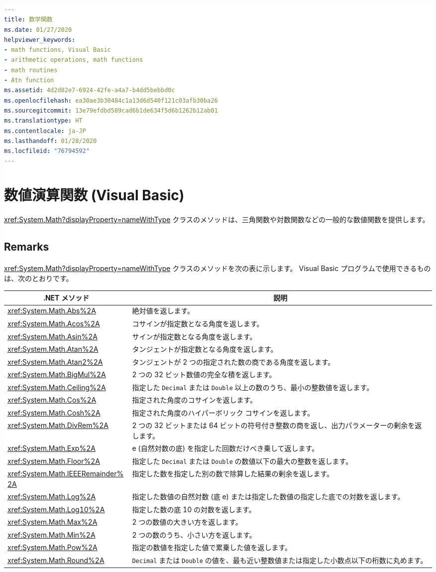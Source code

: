 ```yaml
---
title: 数学関数
ms.date: 01/27/2020
helpviewer_keywords:
- math functions, Visual Basic
- arithmetic operations, math functions
- math routines
- Atn function
ms.assetid: 4d2d82e7-6924-42fe-a4a7-b4dd5bebbd0c
ms.openlocfilehash: ea30ae3b30484c1a13d6d540f121c03afb30ba26
ms.sourcegitcommit: 13e79efdbd589cad6b1de634f5d6b1262b12ab01
ms.translationtype: HT
ms.contentlocale: ja-JP
ms.lasthandoff: 01/28/2020
ms.locfileid: "76794592"
---
```

# <a name="math-functions-visual-basic"></a>数値演算関数 (Visual Basic)

<xref:System.Math?displayProperty=nameWithType> クラスのメソッドは、三角関数や対数関数などの一般的な数値関数を提供します。

## <a name="remarks"></a>Remarks

<xref:System.Math?displayProperty=nameWithType> クラスのメソッドを次の表に示します。 Visual Basic プログラムで使用できるものは、次のとおりです。
  
|.NET メソッド|説明|
|---------------------------|-----------------|
|<xref:System.Math.Abs%2A>|絶対値を返します。|
|<xref:System.Math.Acos%2A>|コサインが指定数となる角度を返します。|
|<xref:System.Math.Asin%2A>|サインが指定数となる角度を返します。|
|<xref:System.Math.Atan%2A>|タンジェントが指定数となる角度を返します。|
|<xref:System.Math.Atan2%2A>|タンジェントが 2 つの指定された数の商である角度を返します。|
|<xref:System.Math.BigMul%2A>|2 つの 32 ビット数値の完全な積を返します。|
|<xref:System.Math.Ceiling%2A>|指定した `Decimal` または `Double` 以上の数のうち、最小の整数値を返します。|
|<xref:System.Math.Cos%2A>|指定された角度のコサインを返します。|
|<xref:System.Math.Cosh%2A>|指定された角度のハイパーボリック コサインを返します。|
|<xref:System.Math.DivRem%2A>|2 つの 32 ビットまたは 64 ビットの符号付き整数の商を返し、出力パラメーターの剰余を返します。|
|<xref:System.Math.Exp%2A>|e (自然対数の底) を指定した回数だけべき乗して返します。|
|<xref:System.Math.Floor%2A>|指定した `Decimal` または `Double` の数値以下の最大の整数を返します。|
|<xref:System.Math.IEEERemainder%2A>|指定した数を指定した別の数で除算した結果の剰余を返します。|
|<xref:System.Math.Log%2A>|指定した数値の自然対数 (底 e) または指定した数値の指定した底での対数を返します。|
|<xref:System.Math.Log10%2A>|指定した数の底 10 の対数を返します。|
|<xref:System.Math.Max%2A>|2 つの数値の大きい方を返します。|
|<xref:System.Math.Min%2A>|2 つの数のうち、小さい方を返します。|
|<xref:System.Math.Pow%2A>|指定の数値を指定した値で累乗した値を返します。|
|<xref:System.Math.Round%2A>|`Decimal` または `Double` の値を、最も近い整数値または指定した小数点以下の桁数に丸めます。|